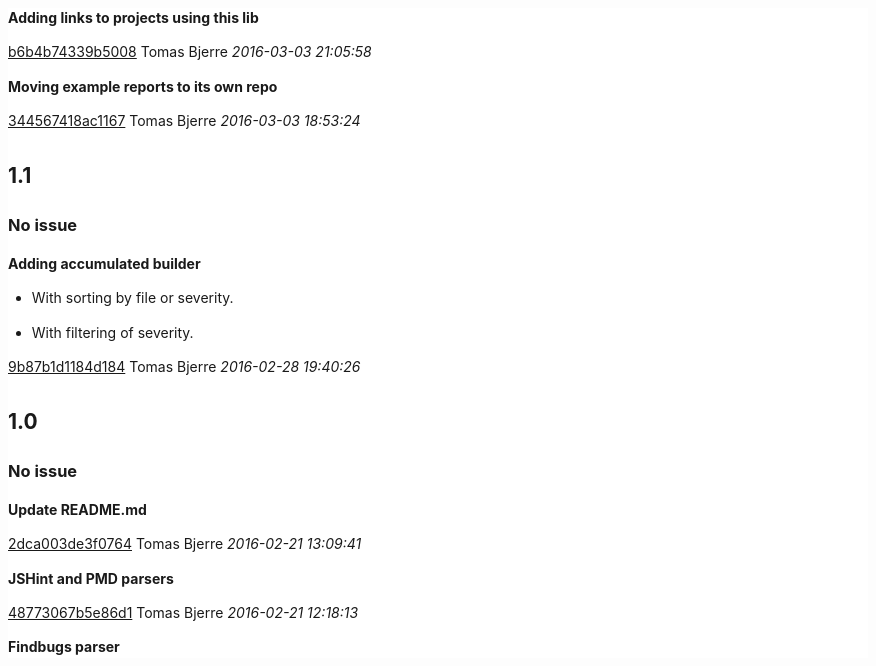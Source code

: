   
**Adding links to projects using this lib**



[b6b4b74339b5008](https://github.com/tomasbjerre/violations-lib/commit/b6b4b74339b5008) Tomas Bjerre *2016-03-03 21:05:58*

  
**Moving example reports to its own repo**



[344567418ac1167](https://github.com/tomasbjerre/violations-lib/commit/344567418ac1167) Tomas Bjerre *2016-03-03 18:53:24*

  

 

## 1.1
 
  
  
### No issue
  

  
**Adding accumulated builder**


 * With sorting by file or severity. 

 * With filtering of severity. 


[9b87b1d1184d184](https://github.com/tomasbjerre/violations-lib/commit/9b87b1d1184d184) Tomas Bjerre *2016-02-28 19:40:26*

  

 

## 1.0
 
  
  
### No issue
  

  
**Update README.md**



[2dca003de3f0764](https://github.com/tomasbjerre/violations-lib/commit/2dca003de3f0764) Tomas Bjerre *2016-02-21 13:09:41*

  
**JSHint and PMD parsers**



[48773067b5e86d1](https://github.com/tomasbjerre/violations-lib/commit/48773067b5e86d1) Tomas Bjerre *2016-02-21 12:18:13*

  
**Findbugs parser**

